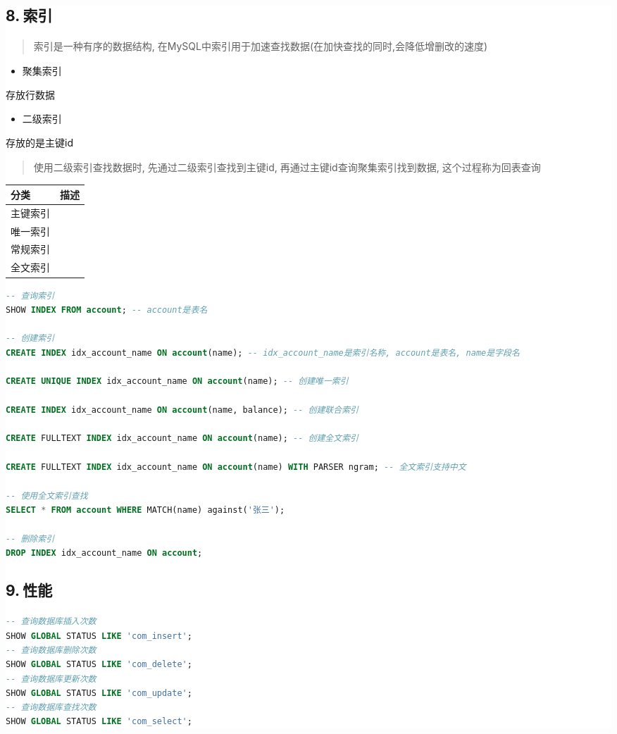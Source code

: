 ## 8. 索引
> 索引是一种有序的数据结构, 在MySQL中索引用于加速查找数据(在加快查找的同时,会降低增删改的速度)

+ 聚集索引

存放行数据

+ 二级索引

存放的是主键id

> 使用二级索引查找数据时, 先通过二级索引查找到主键id, 再通过主键id查询聚集索引找到数据, 这个过程称为回表查询

|分类| 描述|
| :-- | :-- |
| 主键索引  |
| 唯一索引 |
| 常规索引 |
| 全文索引 |


```sql
-- 查询索引
SHOW INDEX FROM account; -- account是表名

-- 创建索引
CREATE INDEX idx_account_name ON account(name); -- idx_account_name是索引名称, account是表名, name是字段名

CREATE UNIQUE INDEX idx_account_name ON account(name); -- 创建唯一索引

CREATE INDEX idx_account_name ON account(name, balance); -- 创建联合索引

CREATE FULLTEXT INDEX idx_account_name ON account(name); -- 创建全文索引

CREATE FULLTEXT INDEX idx_account_name ON account(name) WITH PARSER ngram; -- 全文索引支持中文

-- 使用全文索引查找
SELECT * FROM account WHERE MATCH(name) against('张三');

-- 删除索引
DROP INDEX idx_account_name ON account;
```

## 9. 性能

```sql
-- 查询数据库插入次数
SHOW GLOBAL STATUS LIKE 'com_insert';
-- 查询数据库删除次数
SHOW GLOBAL STATUS LIKE 'com_delete';
-- 查询数据库更新次数
SHOW GLOBAL STATUS LIKE 'com_update';
-- 查询数据库查找次数
SHOW GLOBAL STATUS LIKE 'com_select';
```
